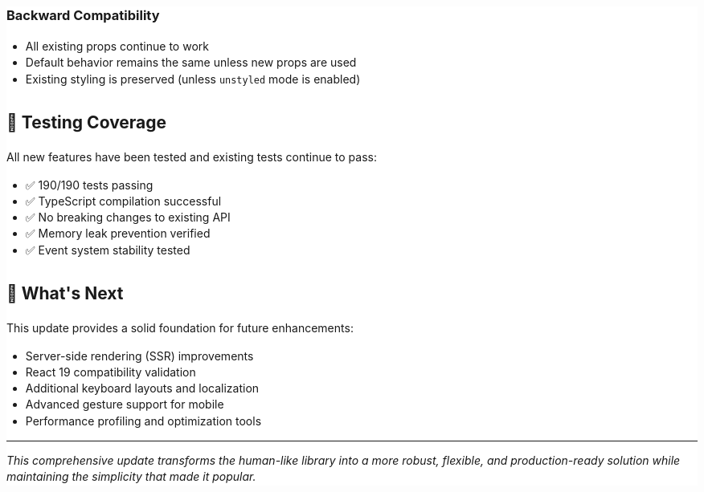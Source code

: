 ### Backward Compatibility
- All existing props continue to work
- Default behavior remains the same unless new props are used
- Existing styling is preserved (unless `unstyled` mode is enabled)

## 🧪 Testing Coverage

All new features have been tested and existing tests continue to pass:
- ✅ 190/190 tests passing
- ✅ TypeScript compilation successful
- ✅ No breaking changes to existing API
- ✅ Memory leak prevention verified
- ✅ Event system stability tested

## 🚀 What's Next

This update provides a solid foundation for future enhancements:
- Server-side rendering (SSR) improvements
- React 19 compatibility validation  
- Additional keyboard layouts and localization
- Advanced gesture support for mobile
- Performance profiling and optimization tools

---

*This comprehensive update transforms the human-like library into a more robust, flexible, and production-ready solution while maintaining the simplicity that made it popular.*